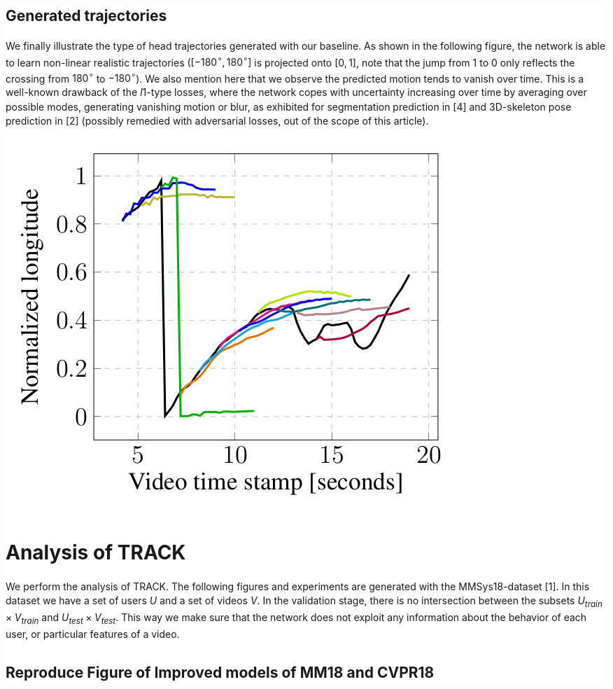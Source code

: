 ## Generated trajectories

We finally illustrate the type of head trajectories generated with our baseline.
As shown in the following figure, the network is able to learn non-linear realistic trajectories ($`[-180^\circ,180^\circ]`$ is projected onto $`[0,1]`$, note that the jump from $`1`$ to $`0`$ only reflects the crossing from $`180^\circ`$ to $`-180^\circ`$). We also mention here that we observe the predicted motion tends to vanish over time. This is a well-known drawback of the $`l1`$-type losses, where the network copes with uncertainty increasing over time by averaging over possible modes, generating vanishing motion or blur, as exhibited for segmentation prediction in [4] and 3D-skeleton pose prediction in [2] (possibly remedied with adversarial losses, out of the scope of this article).

![Ground truth longitudinal trajectory -for video Diner, user 4- is shown in black, colors are the non-linear trajectories predicted by the position-only baseline from each time-stamp $`t`$.](img/22.png "Ground truth longitudinal trajectory -for video Diner, user 4- is shown in black, colors are the non-linear trajectories predicted by the position-only baseline from each time-stamp $`t`$.")

# Analysis of TRACK

We perform the analysis of TRACK. The following figures and experiments are generated with the MMSys18-dataset [1].
In this dataset we have a set of users $`U`$ and a set of videos $`V`$. 
In the validation stage, there is no intersection between the subsets $`U_{train} \times V_{train}`$ and $`U_{test} \times V_{test}`$.
This way we make sure that the network does not exploit any information about the behavior of each user, or particular features of a video.

## Reproduce Figure of Improved models of MM18 and CVPR18
